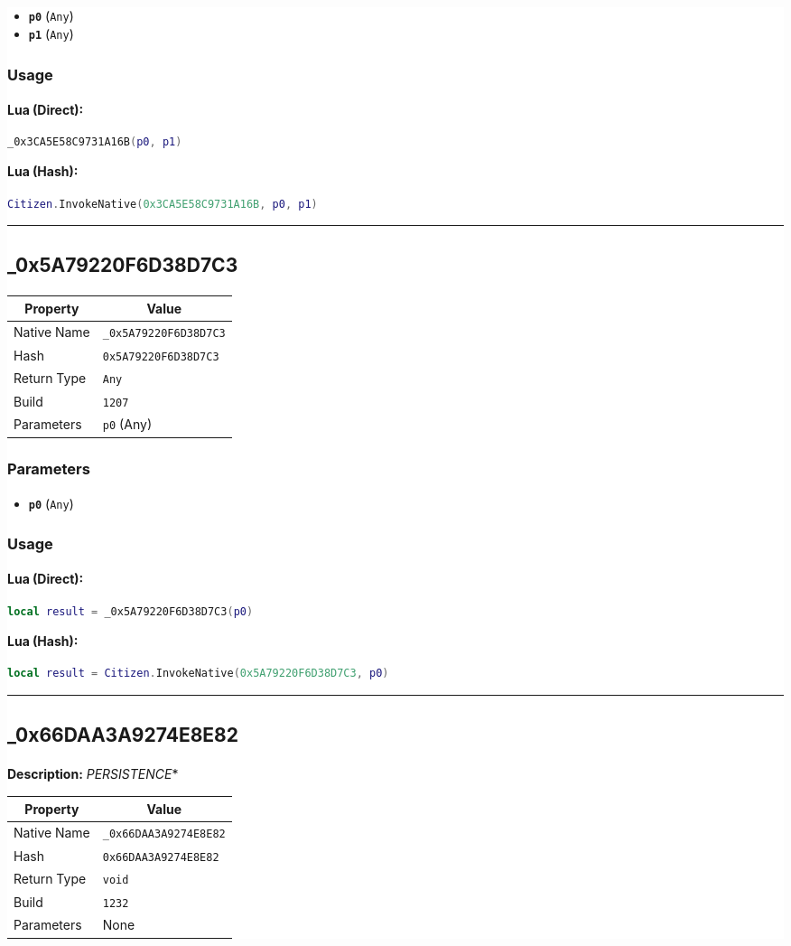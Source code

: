 - **`p0`** (`Any`)
- **`p1`** (`Any`)

### Usage

**Lua (Direct):**
```lua
_0x3CA5E58C9731A16B(p0, p1)
```

**Lua (Hash):**
```lua
Citizen.InvokeNative(0x3CA5E58C9731A16B, p0, p1)
```


---

## _0x5A79220F6D38D7C3

| Property | Value |
|----------|-------|
| Native Name | `_0x5A79220F6D38D7C3` |
| Hash | `0x5A79220F6D38D7C3` |
| Return Type | `Any` |
| Build | `1207` |
| Parameters | `p0` (Any) |

### Parameters

- **`p0`** (`Any`)

### Usage

**Lua (Direct):**
```lua
local result = _0x5A79220F6D38D7C3(p0)
```

**Lua (Hash):**
```lua
local result = Citizen.InvokeNative(0x5A79220F6D38D7C3, p0)
```


---

## _0x66DAA3A9274E8E82

**Description:** _PERSISTENCE_*

| Property | Value |
|----------|-------|
| Native Name | `_0x66DAA3A9274E8E82` |
| Hash | `0x66DAA3A9274E8E82` |
| Return Type | `void` |
| Build | `1232` |
| Parameters | None |

